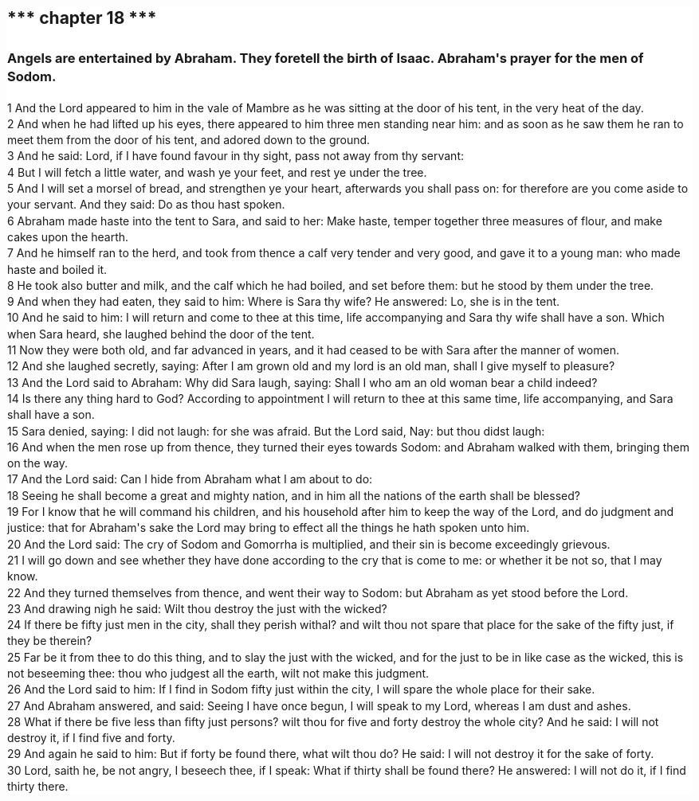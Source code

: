 ## *** chapter 18 ***

### Angels are entertained by Abraham. They foretell the birth of Isaac. Abraham's prayer for the men of Sodom.
1 And the Lord appeared to him in the vale of Mambre as he was sitting at the door of his tent, in the very heat of the day.   
2 And when he had lifted up his eyes, there appeared to him three men standing near him: and as soon as he saw them he ran to meet them from the door of his tent, and adored down to the ground.   
3 And he said: Lord, if I have found favour in thy sight, pass not away from thy servant:   
4 But I will fetch a little water, and wash ye your feet, and rest ye under the tree.   
5 And I will set a morsel of bread, and strengthen ye your heart, afterwards you shall pass on: for therefore are you come aside to your servant. And they said: Do as thou hast spoken.  
6 Abraham made haste into the tent to Sara, and said to her: Make haste, temper together three measures of flour, and make cakes upon the hearth.   
7 And he himself ran to the herd, and took from thence a calf very tender and very good, and gave it to a young man: who made haste and boiled it.   
8 He took also butter and milk, and the calf which he had boiled, and set before them: but he stood by them under the tree.   
9 And when they had eaten, they said to him: Where is Sara thy wife? He answered: Lo, she is in the tent.   
10 And he said to him: I will return and come to thee at this time, life accompanying and Sara thy wife shall have a son. Which when Sara heard, she laughed behind the door of the tent.  
11 Now they were both old, and far advanced in years, and it had ceased to be with Sara after the manner of women.   
12 And she laughed secretly, saying: After I am grown old and my lord is an old man, shall I give myself to pleasure?   
13 And the Lord said to Abraham: Why did Sara laugh, saying: Shall I who am an old woman bear a child indeed?   
14 Is there any thing hard to God? According to appointment I will return to thee at this same time, life accompanying, and Sara shall have a son.   
15 Sara denied, saying: I did not laugh: for she was afraid. But the Lord said, Nay: but thou didst laugh:  
16 And when the men rose up from thence, they turned their eyes towards Sodom: and Abraham walked with them, bringing them on the way.   
17 And the Lord said: Can I hide from Abraham what I am about to do:   
18 Seeing he shall become a great and mighty nation, and in him all the nations of the earth shall be blessed?   
19 For I know that he will command his children, and his household after him to keep the way of the Lord, and do judgment and justice: that for Abraham's sake the Lord may bring to effect all the things he hath spoken unto him.   
20 And the Lord said: The cry of Sodom and Gomorrha is multiplied, and their sin is become exceedingly grievous.  
21 I will go down and see whether they have done according to the cry that is come to me: or whether it be not so, that I may know.   
22 And they turned themselves from thence, and went their way to Sodom: but Abraham as yet stood before the Lord.   
23 And drawing nigh he said: Wilt thou destroy the just with the wicked?   
24 If there be fifty just men in the city, shall they perish withal? and wilt thou not spare that place for the sake of the fifty just, if they be therein?   
25 Far be it from thee to do this thing, and to slay the just with the wicked, and for the just to be in like case as the wicked, this is not beseeming thee: thou who judgest all the earth, wilt not make this judgment.  
26 And the Lord said to him: If I find in Sodom fifty just within the city, I will spare the whole place for their sake.   
27 And Abraham answered, and said: Seeing I have once begun, I will speak to my Lord, whereas I am dust and ashes.   
28 What if there be five less than fifty just persons? wilt thou for five and forty destroy the whole city? And he said: I will not destroy it, if I find five and forty.   
29 And again he said to him: But if forty be found there, what wilt thou do? He said: I will not destroy it for the sake of forty.   
30 Lord, saith he, be not angry, I beseech thee, if I speak: What if thirty shall be found there? He answered: I will not do it, if I find thirty there.  